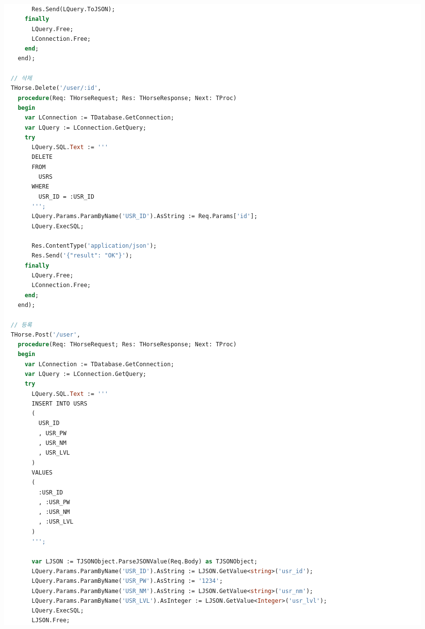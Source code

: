 ```pascal
        Res.Send(LQuery.ToJSON);
      finally
        LQuery.Free;
        LConnection.Free;
      end;
    end);

  // 삭제
  THorse.Delete('/user/:id',
    procedure(Req: THorseRequest; Res: THorseResponse; Next: TProc)
    begin
      var LConnection := TDatabase.GetConnection;
      var LQuery := LConnection.GetQuery;
      try
        LQuery.SQL.Text := '''
        DELETE
        FROM
          USRS
        WHERE
          USR_ID = :USR_ID
        ''';
        LQuery.Params.ParamByName('USR_ID').AsString := Req.Params['id'];
        LQuery.ExecSQL;

        Res.ContentType('application/json');
        Res.Send('{"result": "OK"}');
      finally
        LQuery.Free;
        LConnection.Free;
      end;
    end);

  // 등록
  THorse.Post('/user',
    procedure(Req: THorseRequest; Res: THorseResponse; Next: TProc)
    begin
      var LConnection := TDatabase.GetConnection;
      var LQuery := LConnection.GetQuery;
      try
        LQuery.SQL.Text := '''
        INSERT INTO USRS
        (
          USR_ID
          , USR_PW
          , USR_NM
          , USR_LVL
        )
        VALUES
        (
          :USR_ID
          , :USR_PW
          , :USR_NM
          , :USR_LVL
        )
        ''';

        var LJSON := TJSONObject.ParseJSONValue(Req.Body) as TJSONObject;
        LQuery.Params.ParamByName('USR_ID').AsString := LJSON.GetValue<string>('usr_id');
        LQuery.Params.ParamByName('USR_PW').AsString := '1234';
        LQuery.Params.ParamByName('USR_NM').AsString := LJSON.GetValue<string>('usr_nm');
        LQuery.Params.ParamByName('USR_LVL').AsInteger := LJSON.GetValue<Integer>('usr_lvl');
        LQuery.ExecSQL;
        LJSON.Free;
```